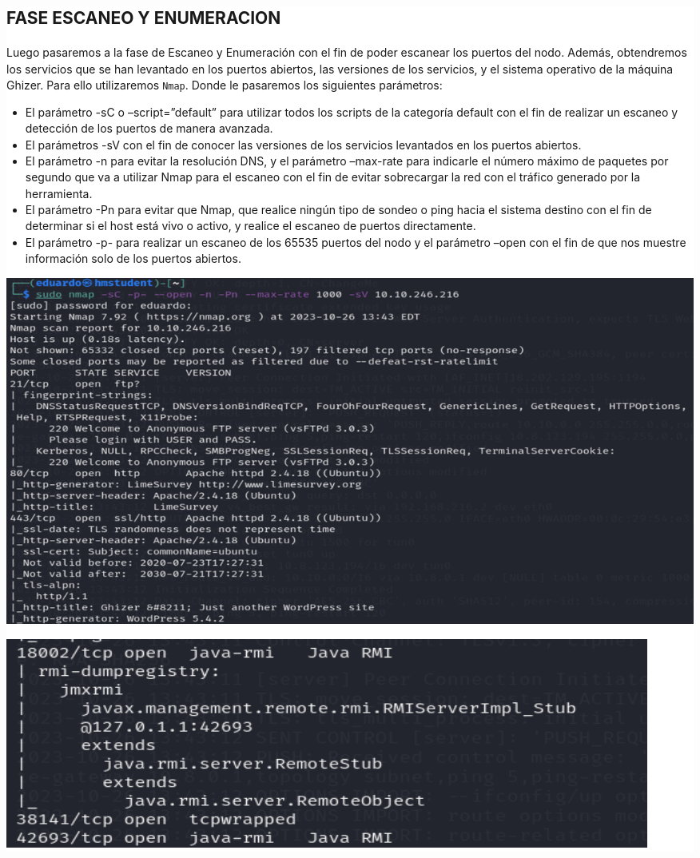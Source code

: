 ## FASE ESCANEO Y ENUMERACION 

Luego pasaremos a la fase de Escaneo y Enumeración con el fin de poder escanear los puertos del nodo. Además, obtendremos los servicios que se han levantado en los puertos abiertos, las versiones de los servicios, y el sistema operativo de la máquina Ghizer. Para ello utilizaremos `Nmap`. Donde le pasaremos los siguientes parámetros:

- El parámetro -sC o –script=”default” para utilizar todos los scripts de la categoría default con el fin de realizar un escaneo y detección de los puertos de manera avanzada.
- El parámetros -sV con el fin de conocer las versiones de los servicios levantados en los puertos abiertos.
- El parámetro -n para evitar la resolución DNS, y el parámetro –max-rate para indicarle el número máximo de paquetes por segundo que va a utilizar Nmap para el escaneo con el fin de evitar sobrecargar la red con el tráfico generado por la herramienta.
- El parámetro -Pn para evitar que Nmap, que realice ningún tipo de sondeo o ping hacia el sistema destino con el fin de determinar si el host está vivo o activo, y realice el escaneo de puertos directamente.
- El parámetro -p- para realizar un escaneo de los 65535 puertos del nodo y el parámetro –open con el fin de que nos muestre información solo de los puertos abiertos.

![](/assets/images/Ghizer/image006.png)

![](/assets/images/Ghizer/image007.png)
